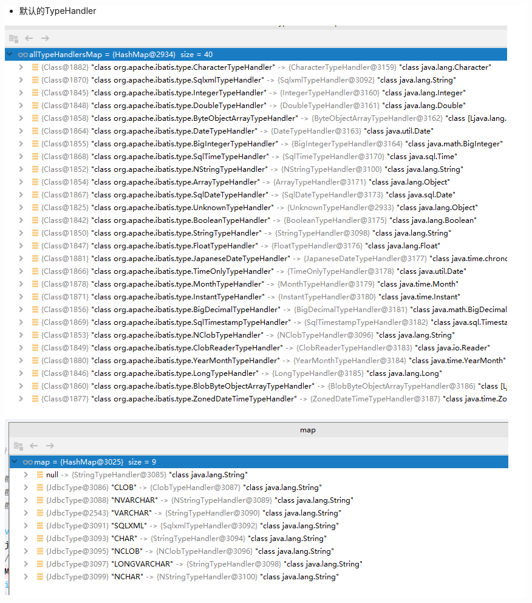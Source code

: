 - 默认的TypeHandler

![1576117177349](assets/1576117177349.png)

![1576117195387](assets/1576117195387.png)
